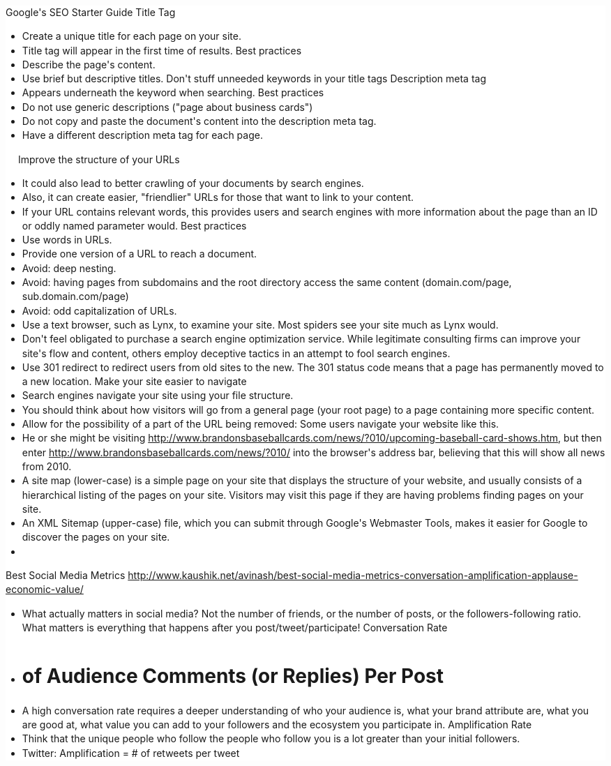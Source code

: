 Google's SEO Starter Guide
Title Tag
- Create a unique title for each page on your site.
- Title tag will appear in the first time of results.
Best practices
- Describe the page's content.
- Use brief but descriptive titles. Don't stuff unneeded keywords in your title tags
Description meta tag
- Appears underneath the keyword when searching.
Best practices
- Do not use generic descriptions ("page about business cards")
- Do not copy and paste the document's content into the description meta tag.
- Have a different description meta tag for each page.
 
 
Improve the structure of your URLs
- It could also lead to better crawling of your documents by search engines.
- Also, it can create easier, "friendlier" URLs for those that want to link to your content.
- If your URL contains relevant words, this provides users and search engines with more information about the page than an ID or oddly named parameter would.
Best practices
- Use words in URLs.
- Provide one version of a URL to reach a document.
- Avoid: deep nesting.
- Avoid: having pages from subdomains and the root directory access the same content (domain.com/page, sub.domain.com/page)
- Avoid: odd capitalization of URLs.
- Use a text browser, such as Lynx, to examine your site. Most spiders see your site much as Lynx would.
- Don't feel obligated to purchase a search engine optimization service. While legitimate consulting firms can improve your site's flow and content, others employ deceptive tactics in an attempt to fool search engines.
- Use 301 redirect to redirect users from old sites to the new. The 301 status code means that a page has permanently moved to a new location.
Make your site easier to navigate
- Search engines navigate your site using your file structure.
- You should think about how visitors will go from a general page (your root page) to a page containing more specific content.
- Allow for the possibility of a part of the URL being removed: Some users navigate your website like this.
- He or she might be visiting http://www.brandonsbaseballcards.com/news/?010/upcoming-baseball-card-shows.htm, but then enter http://www.brandonsbaseballcards.com/news/?010/ into the browser's address bar, believing that this will show all news from 2010.
- A site map (lower-case) is a simple page on your site that displays the structure of your website, and usually consists of a hierarchical listing of the pages on your site. Visitors may visit this page if they are having problems finding pages on your site.
- An XML Sitemap (upper-case) file, which you can submit through Google's Webmaster Tools, makes it easier for Google to discover the pages on your site.
- 


 
Best Social Media Metrics
http://www.kaushik.net/avinash/best-social-media-metrics-conversation-amplification-applause-economic-value/
- What actually matters in social media? Not the number of friends, or the number of posts, or the followers-following ratio. What matters is everything that happens after you post/tweet/participate!
Conversation Rate
- # of Audience Comments (or Replies) Per Post
- A high conversation rate requires a deeper understanding of who your audience is, what your brand attribute are, what you are good at, what value you can add to your followers and the ecosystem you participate in.
Amplification Rate
- Think that the unique people who follow the people who follow you is a lot greater than your initial followers.
- Twitter: Amplification = # of retweets per tweet